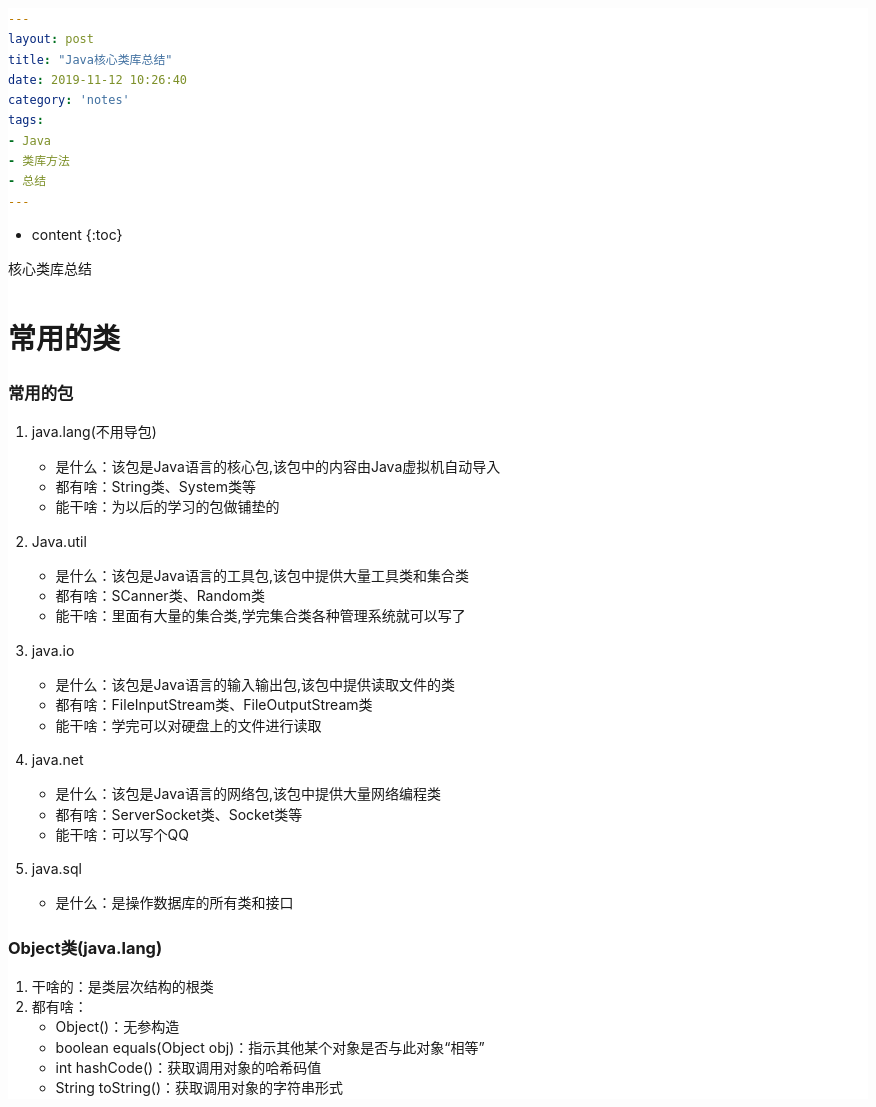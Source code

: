 ```yaml
---
layout: post
title: "Java核心类库总结"
date: 2019-11-12 10:26:40
category: 'notes'
tags:
- Java
- 类库方法
- 总结
---
```

* content
{:toc}


核心类库总结













# 常用的类
### 常用的包
1. java.lang(不用导包)  
	- 是什么：该包是Java语言的核心包,该包中的内容由Java虚拟机自动导入  
	- 都有啥：String类、System类等  
	- 能干啥：为以后的学习的包做铺垫的  

2. Java.util  
	- 是什么：该包是Java语言的工具包,该包中提供大量工具类和集合类  
	- 都有啥：SCanner类、Random类  
	- 能干啥：里面有大量的集合类,学完集合类各种管理系统就可以写了  
  
3. java.io  
	- 是什么：该包是Java语言的输入输出包,该包中提供读取文件的类  
	- 都有啥：FileInputStream类、FileOutputStream类  
	- 能干啥：学完可以对硬盘上的文件进行读取  
  
4. java.net  
	- 是什么：该包是Java语言的网络包,该包中提供大量网络编程类  
	- 都有啥：ServerSocket类、Socket类等  
	- 能干啥：可以写个QQ  
  
5. java.sql  
	- 是什么：是操作数据库的所有类和接口  

### Object类(java.lang)
1. 干啥的：是类层次结构的根类  
2. 都有啥：  
	- Object()：无参构造
	- boolean equals(Object obj)：指示其他某个对象是否与此对象“相等”  
	- int hashCode()：获取调用对象的哈希码值  
	- String toString()：获取调用对象的字符串形式  
